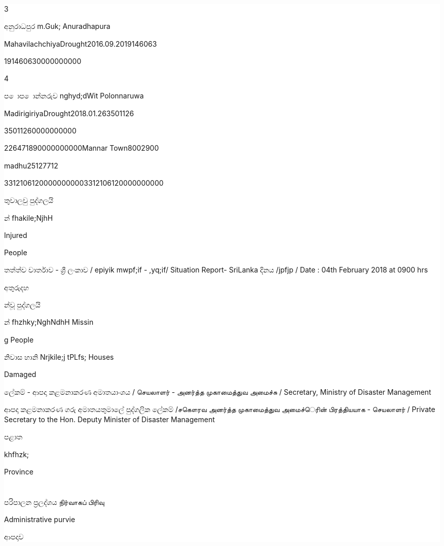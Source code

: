 3

අනුරාධපුර m.Guk; Anuradhapura

MahavilachchiyaDrought2016.09.2019146063

191460630000000000

4

ප ොප ොන්නරුව nghyd;dWit Polonnaruwa

MadirigiriyaDrought2018.01.263501126

35011260000000000

226471890000000000Mannar Town8002900

madhu25127712

33121061200000000003312106120000000000

තුවාලවු පුද්ගලයි

න් fhakile;NjhH

Injured

People

තත්ත්ව වාර්තාව - ශ්‍රී ලංකාව / epiyik mwpf;if - ,yq;if/ Situation Report- SriLanka දිනය /jpfjp / Date : 04th February 2018 at 0900 hrs

අතුරුදහ

න්වූ පුද්ගලයි

න් fhzhky;NghNdhH Missin

g People

නිවාස හානි Nrjkile;j tPLfs; Houses

Damaged

ලේකම් - ආපදා කළමනාකරණ අමාතයාංශය / செயலாளர் - அனர்த்த முகாமைத்துவ அமைச்சு / Secretary, Ministry of Disaster Management

ආපදා කළමනාකරණ ගරු අමාතයතුමාලේ පුද්ගලික ලේකම් /சகௌரவ அனர்த்த முகாமைத்துவ அமைச்ெரின் பிரத்தியயாக - செயலாளர் / Private Secretary to the Hon. Deputy Minister of Disaster Management

පළාත

khfhzk;

Province

#

පරිපාලන ප්‍රලද්ශය நிர்வாகப் பிரிவு

Administrative purvie

ආපදාව
